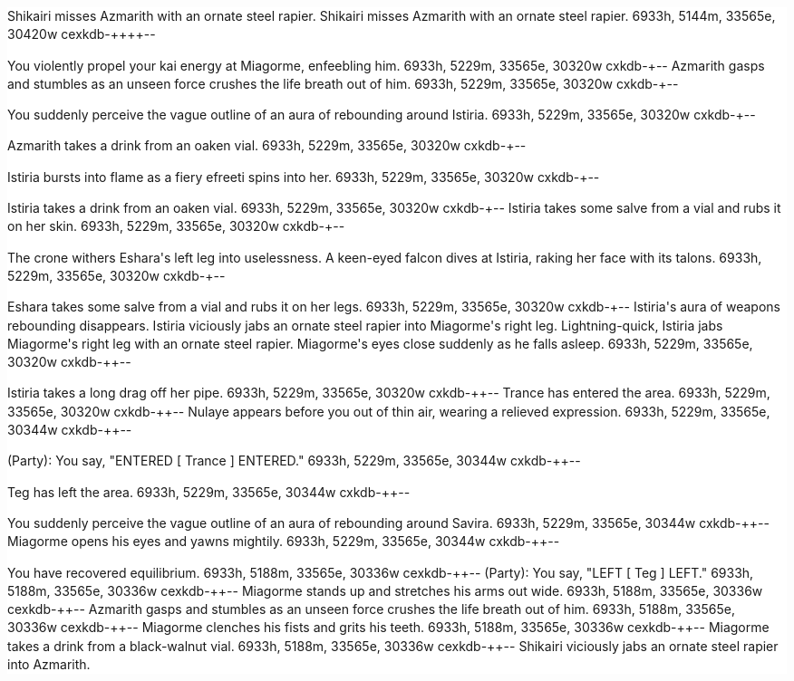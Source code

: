 Shikairi misses Azmarith with an ornate steel rapier.
Shikairi misses Azmarith with an ornate steel rapier.
6933h, 5144m, 33565e, 30420w cexkdb-++++--

You violently propel your kai energy at Miagorme, enfeebling him.
6933h, 5229m, 33565e, 30320w cxkdb-+--
Azmarith gasps and stumbles as an unseen force crushes the life breath out of 
him.
6933h, 5229m, 33565e, 30320w cxkdb-+--

You suddenly perceive the vague outline of an aura of rebounding around 
Istiria.
6933h, 5229m, 33565e, 30320w cxkdb-+--

Azmarith takes a drink from an oaken vial.
6933h, 5229m, 33565e, 30320w cxkdb-+--

Istiria bursts into flame as a fiery efreeti spins into her.
6933h, 5229m, 33565e, 30320w cxkdb-+--

Istiria takes a drink from an oaken vial.
6933h, 5229m, 33565e, 30320w cxkdb-+--
Istiria takes some salve from a vial and rubs it on her skin.
6933h, 5229m, 33565e, 30320w cxkdb-+--

The crone withers Eshara's left leg into uselessness.
A keen-eyed falcon dives at Istiria, raking her face with its talons.
6933h, 5229m, 33565e, 30320w cxkdb-+--

Eshara takes some salve from a vial and rubs it on her legs.
6933h, 5229m, 33565e, 30320w cxkdb-+--
Istiria's aura of weapons rebounding disappears.
Istiria viciously jabs an ornate steel rapier into Miagorme's right leg.
Lightning-quick, Istiria jabs Miagorme's right leg with an ornate steel rapier.
Miagorme's eyes close suddenly as he falls asleep.
6933h, 5229m, 33565e, 30320w cxkdb-++--

Istiria takes a long drag off her pipe.
6933h, 5229m, 33565e, 30320w cxkdb-++--
Trance has entered the area.
6933h, 5229m, 33565e, 30320w cxkdb-++--
Nulaye appears before you out of thin air, wearing a relieved expression.
6933h, 5229m, 33565e, 30344w cxkdb-++--

(Party): You say, "ENTERED [ Trance ] ENTERED."
6933h, 5229m, 33565e, 30344w cxkdb-++--

Teg has left the area.
6933h, 5229m, 33565e, 30344w cxkdb-++--

You suddenly perceive the vague outline of an aura of rebounding around Savira.
6933h, 5229m, 33565e, 30344w cxkdb-++--
Miagorme opens his eyes and yawns mightily.
6933h, 5229m, 33565e, 30344w cxkdb-++--

You have recovered equilibrium.
6933h, 5188m, 33565e, 30336w cexkdb-++--
(Party): You say, "LEFT [ Teg ] LEFT."
6933h, 5188m, 33565e, 30336w cexkdb-++--
Miagorme stands up and stretches his arms out wide.
6933h, 5188m, 33565e, 30336w cexkdb-++--
Azmarith gasps and stumbles as an unseen force crushes the life breath out of 
him.
6933h, 5188m, 33565e, 30336w cexkdb-++--
Miagorme clenches his fists and grits his teeth.
6933h, 5188m, 33565e, 30336w cexkdb-++--
Miagorme takes a drink from a black-walnut vial.
6933h, 5188m, 33565e, 30336w cexkdb-++--
Shikairi viciously jabs an ornate steel rapier into Azmarith.